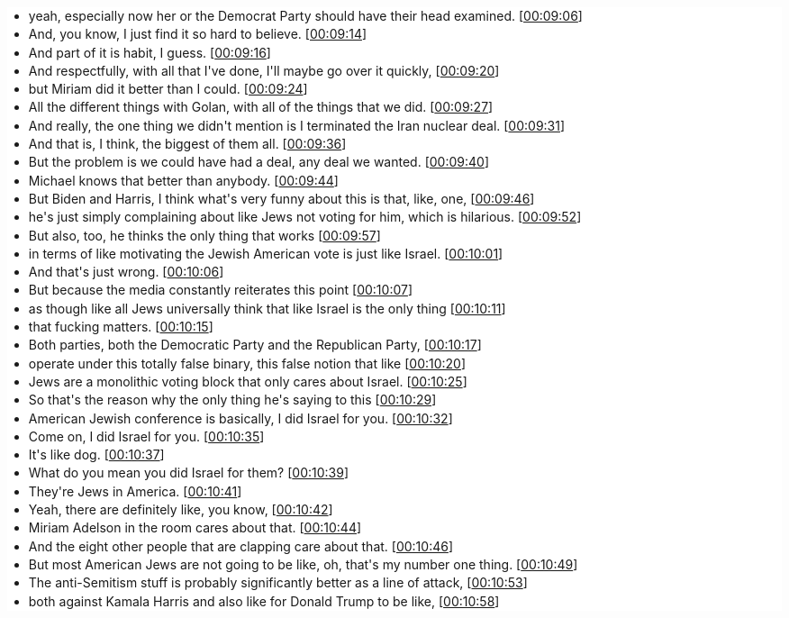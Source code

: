*  yeah, especially now her or the Democrat Party should have their head examined. [[00:09:06](https://www.youtube.com/watch?v=1bgSgpvEe48&t=546.96s)]
*  And, you know, I just find it so hard to believe. [[00:09:14](https://www.youtube.com/watch?v=1bgSgpvEe48&t=554.08s)]
*  And part of it is habit, I guess. [[00:09:16](https://www.youtube.com/watch?v=1bgSgpvEe48&t=556.8000000000001s)]
*  And respectfully, with all that I've done, I'll maybe go over it quickly, [[00:09:20](https://www.youtube.com/watch?v=1bgSgpvEe48&t=560.12s)]
*  but Miriam did it better than I could. [[00:09:24](https://www.youtube.com/watch?v=1bgSgpvEe48&t=564.76s)]
*  All the different things with Golan, with all of the things that we did. [[00:09:27](https://www.youtube.com/watch?v=1bgSgpvEe48&t=567.08s)]
*  And really, the one thing we didn't mention is I terminated the Iran nuclear deal. [[00:09:31](https://www.youtube.com/watch?v=1bgSgpvEe48&t=571.76s)]
*  And that is, I think, the biggest of them all. [[00:09:36](https://www.youtube.com/watch?v=1bgSgpvEe48&t=576.4s)]
*  But the problem is we could have had a deal, any deal we wanted. [[00:09:40](https://www.youtube.com/watch?v=1bgSgpvEe48&t=580.12s)]
*  Michael knows that better than anybody. [[00:09:44](https://www.youtube.com/watch?v=1bgSgpvEe48&t=584.52s)]
*  But Biden and Harris, I think what's very funny about this is that, like, one, [[00:09:46](https://www.youtube.com/watch?v=1bgSgpvEe48&t=586.8s)]
*  he's just simply complaining about like Jews not voting for him, which is hilarious. [[00:09:52](https://www.youtube.com/watch?v=1bgSgpvEe48&t=592.12s)]
*  But also, too, he thinks the only thing that works [[00:09:57](https://www.youtube.com/watch?v=1bgSgpvEe48&t=597.56s)]
*  in terms of like motivating the Jewish American vote is just like Israel. [[00:10:01](https://www.youtube.com/watch?v=1bgSgpvEe48&t=601.88s)]
*  And that's just wrong. [[00:10:06](https://www.youtube.com/watch?v=1bgSgpvEe48&t=606.0799999999999s)]
*  But because the media constantly reiterates this point [[00:10:07](https://www.youtube.com/watch?v=1bgSgpvEe48&t=607.68s)]
*  as though like all Jews universally think that like Israel is the only thing [[00:10:11](https://www.youtube.com/watch?v=1bgSgpvEe48&t=611.16s)]
*  that fucking matters. [[00:10:15](https://www.youtube.com/watch?v=1bgSgpvEe48&t=615.88s)]
*  Both parties, both the Democratic Party and the Republican Party, [[00:10:17](https://www.youtube.com/watch?v=1bgSgpvEe48&t=617.4399999999999s)]
*  operate under this totally false binary, this false notion that like [[00:10:20](https://www.youtube.com/watch?v=1bgSgpvEe48&t=620.56s)]
*  Jews are a monolithic voting block that only cares about Israel. [[00:10:25](https://www.youtube.com/watch?v=1bgSgpvEe48&t=625.52s)]
*  So that's the reason why the only thing he's saying to this [[00:10:29](https://www.youtube.com/watch?v=1bgSgpvEe48&t=629.12s)]
*  American Jewish conference is basically, I did Israel for you. [[00:10:32](https://www.youtube.com/watch?v=1bgSgpvEe48&t=632.2s)]
*  Come on, I did Israel for you. [[00:10:35](https://www.youtube.com/watch?v=1bgSgpvEe48&t=635.92s)]
*  It's like dog. [[00:10:37](https://www.youtube.com/watch?v=1bgSgpvEe48&t=637.48s)]
*  What do you mean you did Israel for them? [[00:10:39](https://www.youtube.com/watch?v=1bgSgpvEe48&t=639.72s)]
*  They're Jews in America. [[00:10:41](https://www.youtube.com/watch?v=1bgSgpvEe48&t=641.32s)]
*  Yeah, there are definitely like, you know, [[00:10:42](https://www.youtube.com/watch?v=1bgSgpvEe48&t=642.8s)]
*  Miriam Adelson in the room cares about that. [[00:10:44](https://www.youtube.com/watch?v=1bgSgpvEe48&t=644.68s)]
*  And the eight other people that are clapping care about that. [[00:10:46](https://www.youtube.com/watch?v=1bgSgpvEe48&t=646.68s)]
*  But most American Jews are not going to be like, oh, that's my number one thing. [[00:10:49](https://www.youtube.com/watch?v=1bgSgpvEe48&t=649.52s)]
*  The anti-Semitism stuff is probably significantly better as a line of attack, [[00:10:53](https://www.youtube.com/watch?v=1bgSgpvEe48&t=653.64s)]
*  both against Kamala Harris and also like for Donald Trump to be like, [[00:10:58](https://www.youtube.com/watch?v=1bgSgpvEe48&t=658.12s)]